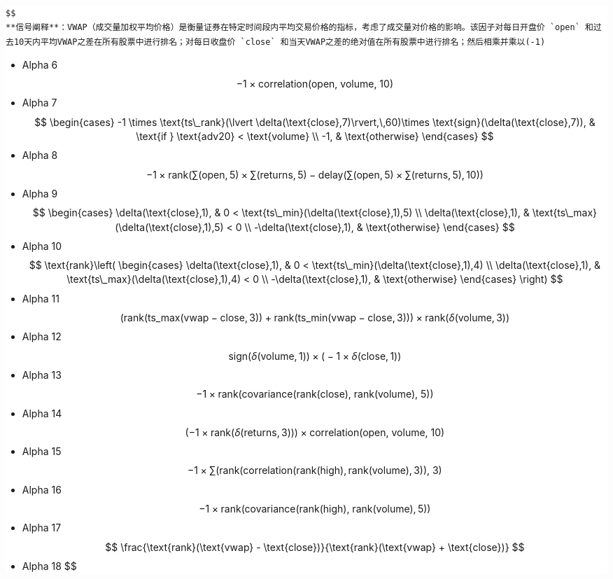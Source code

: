	$$
    **信号阐释**：VWAP（成交量加权平均价格）是衡量证券在特定时间段内平均交易价格的指标，考虑了成交量对价格的影响。该因子对每日开盘价 `open` 和过去10天内平均VWAP之差在所有股票中进行排名；对每日收盘价 `close` 和当天VWAP之差的绝对值在所有股票中进行排名；然后相乘并乘以(-1) 
- Alpha 6
	$$
	-1 \times \text{correlation}(\text{open},\ \text{volume},\ 10)
	$$
- Alpha 7
	$$
	\begin{cases} -1 \times \text{ts\_rank}(\lvert \delta(\text{close},7)\rvert,\,60)\times \text{sign}(\delta(\text{close},7)), & \text{if } \text{adv20} < \text{volume} \\ -1, & \text{otherwise} \end{cases}
	$$
- Alpha 8
	$$
	-1 \times \text{rank}\left(\sum(\text{open},5) \times \sum(\text{returns},5) - \text{delay}\bigl(\sum(\text{open},5) \times \sum(\text{returns},5),\,10\bigr)\right)
	$$
- Alpha 9
	$$
	\begin{cases} \delta(\text{close},1), & 0 < \text{ts\_min}(\delta(\text{close},1),5) \\ \delta(\text{close},1), & \text{ts\_max}(\delta(\text{close},1),5) < 0 \\ -\delta(\text{close},1), & \text{otherwise} \end{cases}
	$$
- Alpha 10
	$$
	\text{rank}\left( \begin{cases} \delta(\text{close},1), & 0 < \text{ts\_min}(\delta(\text{close},1),4) \\ \delta(\text{close},1), & \text{ts\_max}(\delta(\text{close},1),4) < 0 \\ -\delta(\text{close},1), & \text{otherwise} \end{cases} \right)
	$$
- Alpha 11
	$$
	\bigl(\text{rank}(\text{ts\_max}(\text{vwap} - \text{close},3))+ \text{rank}(\text{ts\_min}(\text{vwap} - \text{close},3))\bigr)\times \text{rank}(\delta(\text{volume},3))
	$$
- Alpha 12
	$$
	\text{sign}(\delta(\text{volume},1)) \times \bigl(-1 \times \delta(\text{close},1)\bigr)
	$$
- Alpha 13
	$$
	-1 \times \text{rank}\bigl(\text{covariance}(\text{rank}(\text{close}),\ \text{rank}(\text{volume}),\ 5)\bigr)
	$$
- Alpha 14
	$$
	(-1 \times \text{rank}(\delta(\text{returns},3))) \times \text{correlation}(\text{open},\ \text{volume},\ 10)
	$$
- Alpha 15
	$$
	-1 \times \sum\bigl(\text{rank}(\text{correlation}(\text{rank}(\text{high}), \text{rank}(\text{volume}),3)),\ 3\bigr)
	$$
- Alpha 16
	$$
	-1 \times \text{rank}(\text{covariance}(\text{rank}(\text{high}),\ \text{rank}(\text{volume}),5))
	$$
- Alpha 17
	$$
	\frac{\text{rank}(\text{vwap} - \text{close})}{\text{rank}(\text{vwap} + \text{close})}
	$$
- Alpha 18
	$$